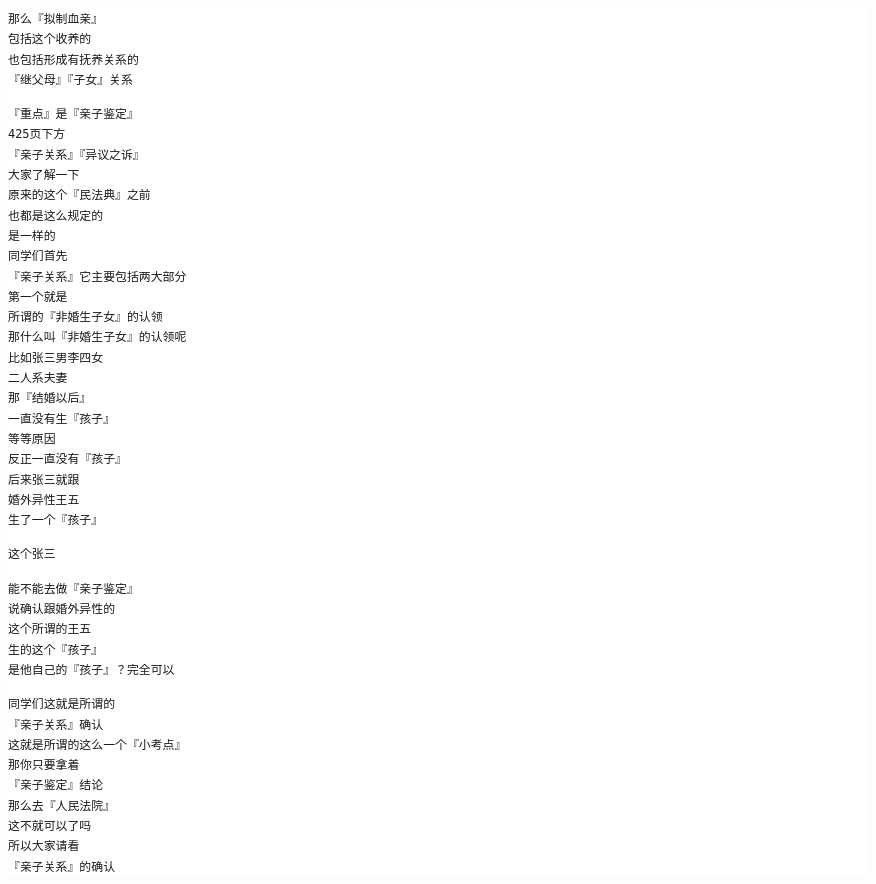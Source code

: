 ```text
那么『拟制血亲』
包括这个收养的
也包括形成有抚养关系的
『继父母』『子女』关系
```

```text
『重点』是『亲子鉴定』
425页下方
『亲子关系』『异议之诉』
大家了解一下
原来的这个『民法典』之前
也都是这么规定的
是一样的
同学们首先
『亲子关系』它主要包括两大部分
第一个就是
所谓的『非婚生子女』的认领
那什么叫『非婚生子女』的认领呢
比如张三男李四女
二人系夫妻
那『结婚以后』
一直没有生『孩子』
等等原因
反正一直没有『孩子』
后来张三就跟
婚外异性王五
生了一个『孩子』
```

```text
这个张三
```

```text
能不能去做『亲子鉴定』
说确认跟婚外异性的
这个所谓的王五
生的这个『孩子』
是他自己的『孩子』？完全可以
```

```text
同学们这就是所谓的
『亲子关系』确认
这就是所谓的这么一个『小考点』
那你只要拿着
『亲子鉴定』结论
那么去『人民法院』
这不就可以了吗
所以大家请看
『亲子关系』的确认
```
